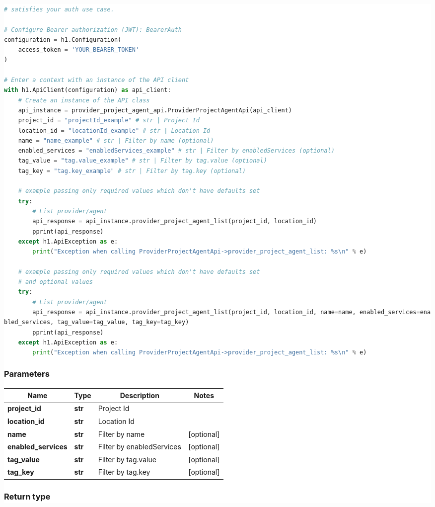 ```python
# satisfies your auth use case.

# Configure Bearer authorization (JWT): BearerAuth
configuration = h1.Configuration(
    access_token = 'YOUR_BEARER_TOKEN'
)

# Enter a context with an instance of the API client
with h1.ApiClient(configuration) as api_client:
    # Create an instance of the API class
    api_instance = provider_project_agent_api.ProviderProjectAgentApi(api_client)
    project_id = "projectId_example" # str | Project Id
    location_id = "locationId_example" # str | Location Id
    name = "name_example" # str | Filter by name (optional)
    enabled_services = "enabledServices_example" # str | Filter by enabledServices (optional)
    tag_value = "tag.value_example" # str | Filter by tag.value (optional)
    tag_key = "tag.key_example" # str | Filter by tag.key (optional)

    # example passing only required values which don't have defaults set
    try:
        # List provider/agent
        api_response = api_instance.provider_project_agent_list(project_id, location_id)
        pprint(api_response)
    except h1.ApiException as e:
        print("Exception when calling ProviderProjectAgentApi->provider_project_agent_list: %s\n" % e)

    # example passing only required values which don't have defaults set
    # and optional values
    try:
        # List provider/agent
        api_response = api_instance.provider_project_agent_list(project_id, location_id, name=name, enabled_services=enabled_services, tag_value=tag_value, tag_key=tag_key)
        pprint(api_response)
    except h1.ApiException as e:
        print("Exception when calling ProviderProjectAgentApi->provider_project_agent_list: %s\n" % e)
```


### Parameters

Name | Type | Description  | Notes
------------- | ------------- | ------------- | -------------
 **project_id** | **str**| Project Id |
 **location_id** | **str**| Location Id |
 **name** | **str**| Filter by name | [optional]
 **enabled_services** | **str**| Filter by enabledServices | [optional]
 **tag_value** | **str**| Filter by tag.value | [optional]
 **tag_key** | **str**| Filter by tag.key | [optional]

### Return type
